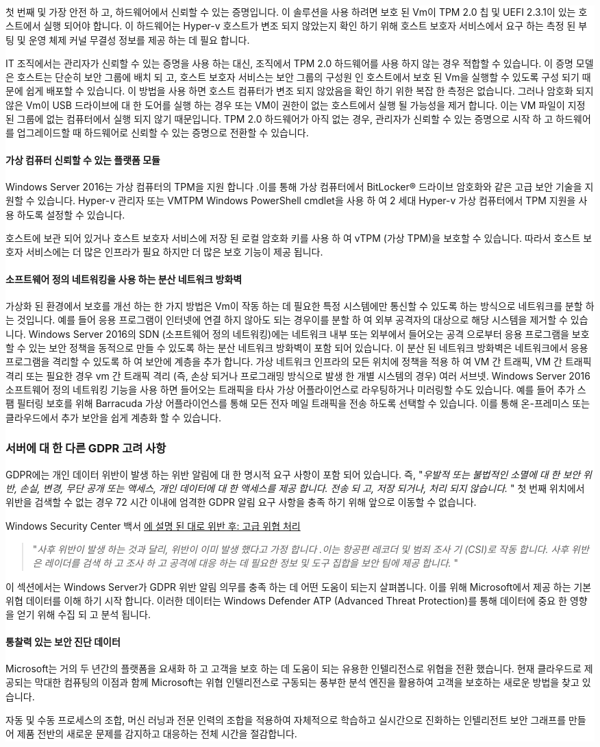 첫 번째 및 가장 안전 하 고, 하드웨어에서 신뢰할 수 있는 증명입니다. 이 솔루션을 사용 하려면 보호 된 Vm이 TPM 2.0 칩 및 UEFI 2.3.1이 있는 호스트에서 실행 되어야 합니다. 이 하드웨어는 Hyper-v 호스트가 변조 되지 않았는지 확인 하기 위해 호스트 보호자 서비스에서 요구 하는 측정 된 부팅 및 운영 체제 커널 무결성 정보를 제공 하는 데 필요 합니다.

IT 조직에서는 관리자가 신뢰할 수 있는 증명을 사용 하는 대신, 조직에서 TPM 2.0 하드웨어를 사용 하지 않는 경우 적합할 수 있습니다. 이 증명 모델은 호스트는 단순히 보안 그룹에 배치 되 고, 호스트 보호자 서비스는 보안 그룹의 구성원 인 호스트에서 보호 된 Vm을 실행할 수 있도록 구성 되기 때문에 쉽게 배포할 수 있습니다. 이 방법을 사용 하면 호스트 컴퓨터가 변조 되지 않았음을 확인 하기 위한 복잡 한 측정은 없습니다. 그러나 암호화 되지 않은 Vm이 USB 드라이브에 대 한 도어를 실행 하는 경우 또는 VM이 권한이 없는 호스트에서 실행 될 가능성을 제거 합니다. 이는 VM 파일이 지정 된 그룹에 없는 컴퓨터에서 실행 되지 않기 때문입니다. TPM 2.0 하드웨어가 아직 없는 경우, 관리자가 신뢰할 수 있는 증명으로 시작 하 고 하드웨어를 업그레이드할 때 하드웨어로 신뢰할 수 있는 증명으로 전환할 수 있습니다.

#### <a name="virtual-machine-trusted-platform-module"></a>가상 컴퓨터 신뢰할 수 있는 플랫폼 모듈
Windows Server 2016는 가상 컴퓨터의 TPM을 지원 합니다 .이를 통해 가상 컴퓨터에서 BitLocker® 드라이브 암호화와 같은 고급 보안 기술을 지원할 수 있습니다. Hyper-v 관리자 또는 VMTPM Windows PowerShell cmdlet을 사용 하 여 2 세대 Hyper-v 가상 컴퓨터에서 TPM 지원을 사용 하도록 설정할 수 있습니다.

호스트에 보관 되어 있거나 호스트 보호자 서비스에 저장 된 로컬 암호화 키를 사용 하 여 vTPM (가상 TPM)을 보호할 수 있습니다. 따라서 호스트 보호자 서비스에는 더 많은 인프라가 필요 하지만 더 많은 보호 기능이 제공 됩니다.

#### <a name="distributed-network-firewall-using-software-defined-networking"></a>소프트웨어 정의 네트워킹을 사용 하는 분산 네트워크 방화벽
가상화 된 환경에서 보호를 개선 하는 한 가지 방법은 Vm이 작동 하는 데 필요한 특정 시스템에만 통신할 수 있도록 하는 방식으로 네트워크를 분할 하는 것입니다. 예를 들어 응용 프로그램이 인터넷에 연결 하지 않아도 되는 경우이를 분할 하 여 외부 공격자의 대상으로 해당 시스템을 제거할 수 있습니다. Windows Server 2016의 SDN (소프트웨어 정의 네트워킹)에는 네트워크 내부 또는 외부에서 들어오는 공격 으로부터 응용 프로그램을 보호할 수 있는 보안 정책을 동적으로 만들 수 있도록 하는 분산 네트워크 방화벽이 포함 되어 있습니다. 이 분산 된 네트워크 방화벽은 네트워크에서 응용 프로그램을 격리할 수 있도록 하 여 보안에 계층을 추가 합니다. 가상 네트워크 인프라의 모든 위치에 정책을 적용 하 여 VM 간 트래픽, VM 간 트래픽 격리 또는 필요한 경우 vm 간 트래픽 격리 (즉, 손상 되거나 프로그래밍 방식으로 발생 한 개별 시스템의 경우) 여러 서브넷. Windows Server 2016 소프트웨어 정의 네트워킹 기능을 사용 하면 들어오는 트래픽을 타사 가상 어플라이언스로 라우팅하거나 미러링할 수도 있습니다. 예를 들어 추가 스팸 필터링 보호를 위해 Barracuda 가상 어플라이언스를 통해 모든 전자 메일 트래픽을 전송 하도록 선택할 수 있습니다. 이를 통해 온-프레미스 또는 클라우드에서 추가 보안을 쉽게 계층화 할 수 있습니다.

### <a name="other-gdpr-considerations-for-servers"></a>서버에 대 한 다른 GDPR 고려 사항
GDPR에는 개인 데이터 위반이 발생 하는 위반 알림에 대 한 명시적 요구 사항이 포함 되어 있습니다. 즉, "_우발적 또는 불법적인 소멸에 대 한 보안 위반, 손실, 변경, 무단 공개 또는 액세스, 개인 데이터에 대 한 액세스를 제공 합니다. 전송 되 고, 저장 되거나, 처리 되지 않습니다._ "  첫 번째 위치에서 위반을 검색할 수 없는 경우 72 시간 이내에 엄격한 GDPR 알림 요구 사항을 충족 하기 위해 앞으로 이동할 수 없습니다.

Windows Security Center 백서 [에 설명 된 대로 위반 후: 고급 위협 처리](http://wincom.blob.core.windows.net/documents/Post_Breach_Dealing_with_Advanced_Threats_Whitepaper.pdf)

> "_사후 위반이 발생 하는 것과 달리, 위반이 이미 발생 했다고 가정 합니다 .이는 항공편 레코더 및 범죄 조사 기 (CSI)로 작동 합니다. 사후 위반은 레이더를 검색 하 고 조사 하 고 공격에 대응 하는 데 필요한 정보 및 도구 집합을 보안 팀에 제공 합니다._ "

이 섹션에서는 Windows Server가 GDPR 위반 알림 의무를 충족 하는 데 어떤 도움이 되는지 살펴봅니다. 이를 위해 Microsoft에서 제공 하는 기본 위협 데이터를 이해 하기 시작 합니다. 이러한 데이터는 Windows Defender ATP (Advanced Threat Protection)를 통해 데이터에 중요 한 영향을 얻기 위해 수집 되 고 분석 됩니다.

#### <a name="insightful-security-diagnostic-data"></a>통찰력 있는 보안 진단 데이터
Microsoft는 거의 두 년간의 플랫폼을 요새화 하 고 고객을 보호 하는 데 도움이 되는 유용한 인텔리전스로 위협을 전환 했습니다. 현재 클라우드로 제공되는 막대한 컴퓨팅의 이점과 함께 Microsoft는 위협 인텔리전스로 구동되는 풍부한 분석 엔진을 활용하여 고객을 보호하는 새로운 방법을 찾고 있습니다.

자동 및 수동 프로세스의 조합, 머신 러닝과 전문 인력의 조합을 적용하여 자체적으로 학습하고 실시간으로 진화하는 인텔리전트 보안 그래프를 만들어 제품 전반의 새로운 문제를 감지하고 대응하는 전체 시간을 절감합니다.
